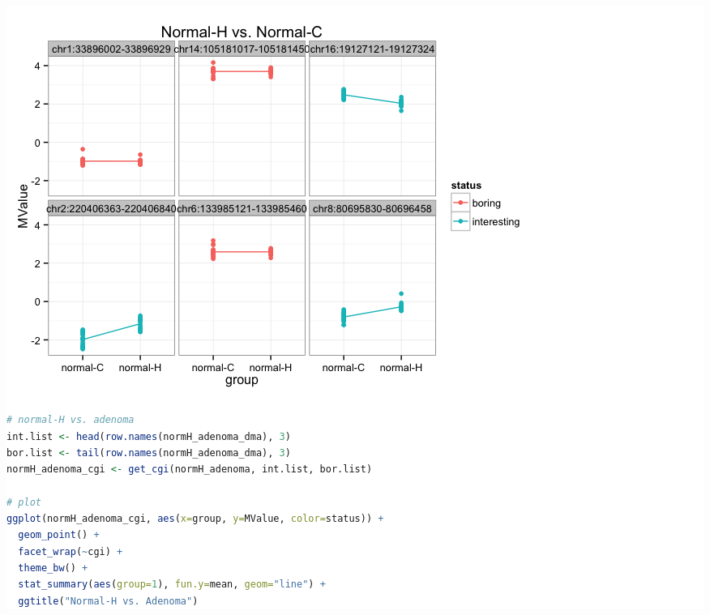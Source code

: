 ![](limma_files/figure-html/unnamed-chunk-13-2.png) 

```r
# normal-H vs. adenoma
int.list <- head(row.names(normH_adenoma_dma), 3)
bor.list <- tail(row.names(normH_adenoma_dma), 3)
normH_adenoma_cgi <- get_cgi(normH_adenoma, int.list, bor.list)

# plot
ggplot(normH_adenoma_cgi, aes(x=group, y=MValue, color=status)) +
  geom_point() + 
  facet_wrap(~cgi) +
  theme_bw() +
  stat_summary(aes(group=1), fun.y=mean, geom="line") +
  ggtitle("Normal-H vs. Adenoma")
```
